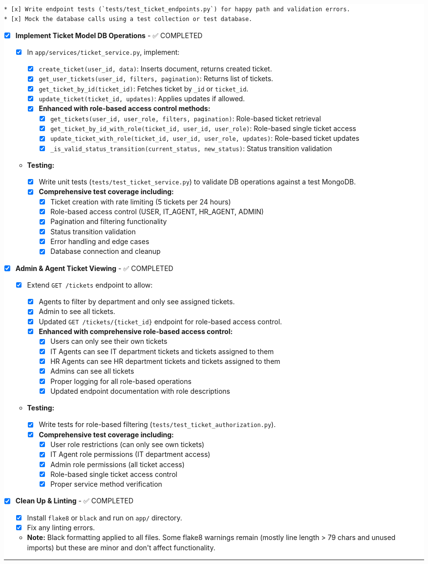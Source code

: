     * [x] Write endpoint tests (`tests/test_ticket_endpoints.py`) for happy path and validation errors.
    * [x] Mock the database calls using a test collection or test database.

* [x] **Implement Ticket Model DB Operations** - ✅ COMPLETED

  * [x] In `app/services/ticket_service.py`, implement:

    * [x] `create_ticket(user_id, data)`: Inserts document, returns created ticket.
    * [x] `get_user_tickets(user_id, filters, pagination)`: Returns list of tickets.
    * [x] `get_ticket_by_id(ticket_id)`: Fetches ticket by `_id` or `ticket_id`.
    * [x] `update_ticket(ticket_id, updates)`: Applies updates if allowed.
    * [x] **Enhanced with role-based access control methods:**
      * [x] `get_tickets(user_id, user_role, filters, pagination)`: Role-based ticket retrieval
      * [x] `get_ticket_by_id_with_role(ticket_id, user_id, user_role)`: Role-based single ticket access
      * [x] `update_ticket_with_role(ticket_id, user_id, user_role, updates)`: Role-based ticket updates
      * [x] `_is_valid_status_transition(current_status, new_status)`: Status transition validation
  * **Testing:**

    * [x] Write unit tests (`tests/test_ticket_service.py`) to validate DB operations against a test MongoDB.
    * [x] **Comprehensive test coverage including:**
      * [x] Ticket creation with rate limiting (5 tickets per 24 hours)
      * [x] Role-based access control (USER, IT_AGENT, HR_AGENT, ADMIN)
      * [x] Pagination and filtering functionality
      * [x] Status transition validation
      * [x] Error handling and edge cases
      * [x] Database connection and cleanup

* [x] **Admin & Agent Ticket Viewing** - ✅ COMPLETED

  * [x] Extend `GET /tickets` endpoint to allow:

    * [x] Agents to filter by department and only see assigned tickets.
    * [x] Admin to see all tickets.
    * [x] Updated `GET /tickets/{ticket_id}` endpoint for role-based access control.
    * [x] **Enhanced with comprehensive role-based access control:**
      * [x] Users can only see their own tickets
      * [x] IT Agents can see IT department tickets and tickets assigned to them
      * [x] HR Agents can see HR department tickets and tickets assigned to them
      * [x] Admins can see all tickets
      * [x] Proper logging for all role-based operations
      * [x] Updated endpoint documentation with role descriptions
  * **Testing:**

    * [x] Write tests for role-based filtering (`tests/test_ticket_authorization.py`).
    * [x] **Comprehensive test coverage including:**
      * [x] User role restrictions (can only see own tickets)
      * [x] IT Agent role permissions (IT department access)
      * [x] Admin role permissions (all ticket access)
      * [x] Role-based single ticket access control
      * [x] Proper service method verification

* [x] **Clean Up & Linting** - ✅ COMPLETED

  * [x] Install `flake8` or `black` and run on `app/` directory.
  * [x] Fix any linting errors.
  * **Note:** Black formatting applied to all files. Some flake8 warnings remain (mostly line length > 79 chars and unused imports) but these are minor and don't affect functionality.

---